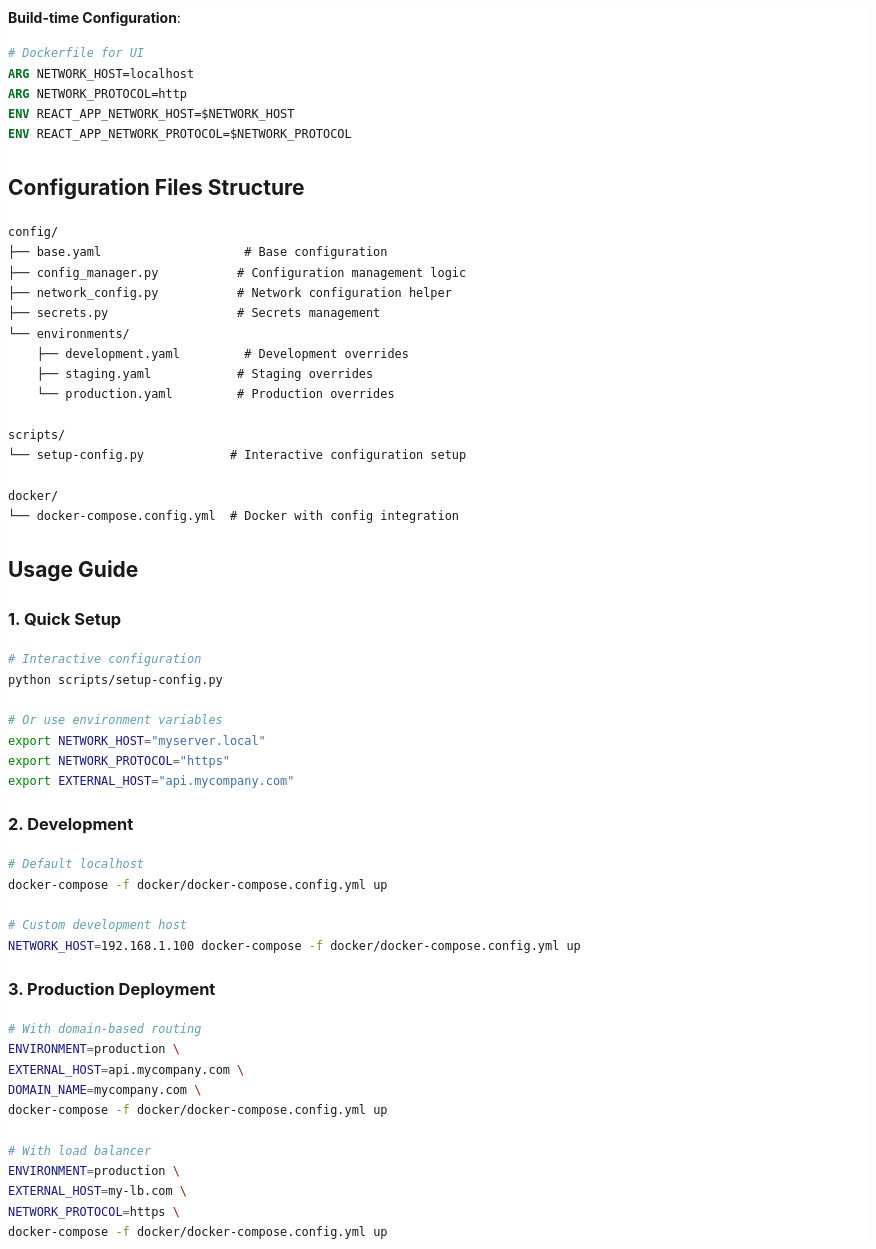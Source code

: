 **Build-time Configuration**:
```dockerfile
# Dockerfile for UI
ARG NETWORK_HOST=localhost
ARG NETWORK_PROTOCOL=http
ENV REACT_APP_NETWORK_HOST=$NETWORK_HOST
ENV REACT_APP_NETWORK_PROTOCOL=$NETWORK_PROTOCOL
```

## Configuration Files Structure

```
config/
├── base.yaml                    # Base configuration
├── config_manager.py           # Configuration management logic  
├── network_config.py           # Network configuration helper
├── secrets.py                  # Secrets management
└── environments/
    ├── development.yaml         # Development overrides
    ├── staging.yaml            # Staging overrides
    └── production.yaml         # Production overrides

scripts/
└── setup-config.py            # Interactive configuration setup

docker/
└── docker-compose.config.yml  # Docker with config integration
```

## Usage Guide

### 1. Quick Setup
```bash
# Interactive configuration
python scripts/setup-config.py

# Or use environment variables
export NETWORK_HOST="myserver.local"
export NETWORK_PROTOCOL="https"
export EXTERNAL_HOST="api.mycompany.com"
```

### 2. Development
```bash
# Default localhost
docker-compose -f docker/docker-compose.config.yml up

# Custom development host
NETWORK_HOST=192.168.1.100 docker-compose -f docker/docker-compose.config.yml up
```

### 3. Production Deployment
```bash
# With domain-based routing
ENVIRONMENT=production \
EXTERNAL_HOST=api.mycompany.com \
DOMAIN_NAME=mycompany.com \
docker-compose -f docker/docker-compose.config.yml up

# With load balancer
ENVIRONMENT=production \
EXTERNAL_HOST=my-lb.com \
NETWORK_PROTOCOL=https \
docker-compose -f docker/docker-compose.config.yml up
```